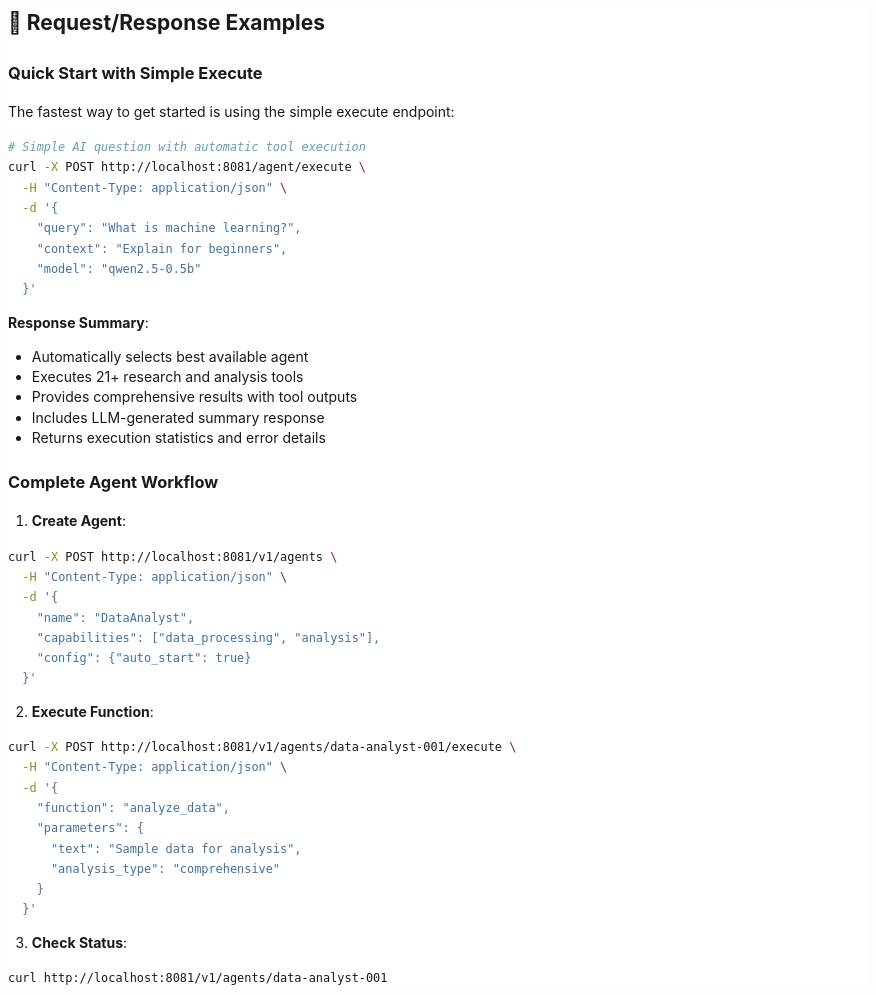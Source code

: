 ## 📝 Request/Response Examples

### Quick Start with Simple Execute

The fastest way to get started is using the simple execute endpoint:

```bash
# Simple AI question with automatic tool execution
curl -X POST http://localhost:8081/agent/execute \
  -H "Content-Type: application/json" \
  -d '{
    "query": "What is machine learning?",
    "context": "Explain for beginners",
    "model": "qwen2.5-0.5b"
  }'
```

**Response Summary**:
- Automatically selects best available agent
- Executes 21+ research and analysis tools
- Provides comprehensive results with tool outputs
- Includes LLM-generated summary response
- Returns execution statistics and error details

### Complete Agent Workflow

1. **Create Agent**:
```bash
curl -X POST http://localhost:8081/v1/agents \
  -H "Content-Type: application/json" \
  -d '{
    "name": "DataAnalyst",
    "capabilities": ["data_processing", "analysis"],
    "config": {"auto_start": true}
  }'
```

2. **Execute Function**:
```bash
curl -X POST http://localhost:8081/v1/agents/data-analyst-001/execute \
  -H "Content-Type: application/json" \
  -d '{
    "function": "analyze_data",
    "parameters": {
      "text": "Sample data for analysis",
      "analysis_type": "comprehensive"
    }
  }'
```

3. **Check Status**:
```bash
curl http://localhost:8081/v1/agents/data-analyst-001
```
